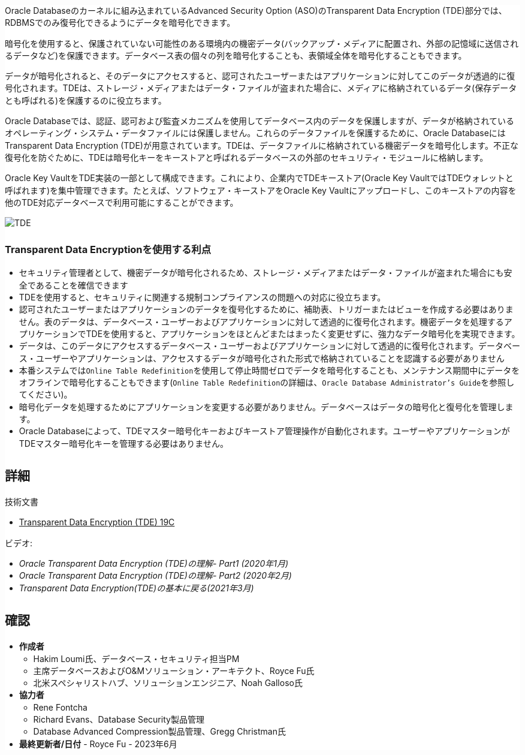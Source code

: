 Oracle Databaseのカーネルに組み込まれているAdvanced Security Option (ASO)のTransparent Data Encryption (TDE)部分では、RDBMSでのみ復号化できるようにデータを暗号化できます。

暗号化を使用すると、保護されていない可能性のある環境内の機密データ(バックアップ・メディアに配置され、外部の記憶域に送信されるデータなど)を保護できます。データベース表の個々の列を暗号化することも、表領域全体を暗号化することもできます。

データが暗号化されると、そのデータにアクセスすると、認可されたユーザーまたはアプリケーションに対してこのデータが透過的に復号化されます。TDEは、ストレージ・メディアまたはデータ・ファイルが盗まれた場合に、メディアに格納されているデータ(保存データとも呼ばれる)を保護するのに役立ちます。

Oracle Databaseでは、認証、認可および監査メカニズムを使用してデータベース内のデータを保護しますが、データが格納されているオペレーティング・システム・データファイルには保護しません。これらのデータファイルを保護するために、Oracle DatabaseにはTransparent Data Encryption (TDE)が用意されています。TDEは、データファイルに格納されている機密データを暗号化します。不正な復号化を防ぐために、TDEは暗号化キーをキーストアと呼ばれるデータベースの外部のセキュリティ・モジュールに格納します。

Oracle Key VaultをTDE実装の一部として構成できます。これにより、企業内でTDEキーストア(Oracle Key VaultではTDEウォレットと呼ばれます)を集中管理できます。たとえば、ソフトウェア・キーストアをOracle Key Vaultにアップロードし、このキーストアの内容を他のTDE対応データベースで利用可能にすることができます。

![TDE](./images/aso-concept-tde.png "TDE")

### **Transparent Data Encryptionを使用する利点**

*   セキュリティ管理者として、機密データが暗号化されるため、ストレージ・メディアまたはデータ・ファイルが盗まれた場合にも安全であることを確信できます
*   TDEを使用すると、セキュリティに関連する規制コンプライアンスの問題への対応に役立ちます。
*   認可されたユーザーまたはアプリケーションのデータを復号化するために、補助表、トリガーまたはビューを作成する必要はありません。表のデータは、データベース・ユーザーおよびアプリケーションに対して透過的に復号化されます。機密データを処理するアプリケーションでTDEを使用すると、アプリケーションをほとんどまたはまったく変更せずに、強力なデータ暗号化を実現できます。
*   データは、このデータにアクセスするデータベース・ユーザーおよびアプリケーションに対して透過的に復号化されます。データベース・ユーザーやアプリケーションは、アクセスするデータが暗号化された形式で格納されていることを認識する必要がありません
*   本番システムでは`Online Table Redefinition`を使用して停止時間ゼロでデータを暗号化することも、メンテナンス期間中にデータをオフラインで暗号化することもできます(`Online Table Redefinition`の詳細は、`Oracle Database Administrator’s Guide`を参照してください)。
*   暗号化データを処理するためにアプリケーションを変更する必要がありません。データベースはデータの暗号化と復号化を管理します。
*   Oracle Databaseによって、TDEマスター暗号化キーおよびキーストア管理操作が自動化されます。ユーザーやアプリケーションがTDEマスター暗号化キーを管理する必要はありません。

## 詳細

技術文書

*   [Transparent Data Encryption (TDE) 19C](https://docs.oracle.com/en/database/oracle/oracle-database/19/asoag/asopart2.html)

ビデオ:

*   _Oracle Transparent Data Encryption (TDE)の理解- Part1 (2020年1月)_[](youtube:avNWykLpic4)
*   _Oracle Transparent Data Encryption (TDE)の理解- Part2 (2020年2月)_[](youtube:aUfwG5MIMNU)
*   _Transparent Data Encryption(TDE)の基本に戻る(2021年3月)_[](youtube:JflshZKgxYs)

## 確認

*   **作成者**
    *   Hakim Loumi氏、データベース・セキュリティ担当PM
    *   主席データベースおよびO&Mソリューション・アーキテクト、Royce Fu氏
    *   北米スペシャリストハブ、ソリューションエンジニア、Noah Galloso氏
*   **協力者**
    *   Rene Fontcha
    *   Richard Evans、Database Security製品管理
    *   Database Advanced Compression製品管理、Gregg Christman氏
*   **最終更新者/日付** - Royce Fu - 2023年6月